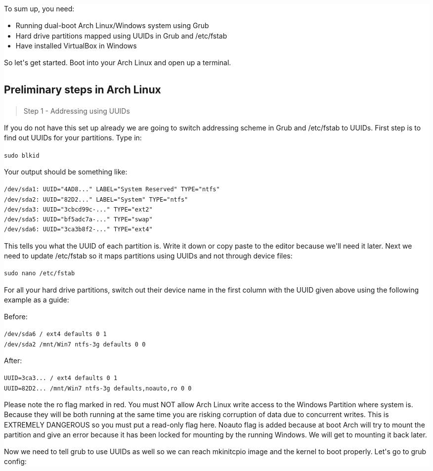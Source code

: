 To sum up, you need:

-   Running dual-boot Arch Linux/Windows system using Grub
-   Hard drive partitions mapped using UUIDs in Grub and /etc/fstab
-   Have installed VirtualBox in Windows

So let's get started. Boot into your Arch Linux and open up a terminal.

Preliminary steps in Arch Linux
-------------------------------

> Step 1 - Addressing using UUIDs

If you do not have this set up already we are going to switch addressing
scheme in Grub and /etc/fstab to UUIDs. First step is to find out UUIDs
for your partitions. Type in:

    sudo blkid

Your output should be something like:

    /dev/sda1: UUID="4AD8..." LABEL="System Reserved" TYPE="ntfs" 
    /dev/sda2: UUID="82D2..." LABEL="System" TYPE="ntfs" 
    /dev/sda3: UUID="3cbcd99c-..." TYPE="ext2" 
    /dev/sda5: UUID="bf5adc7a-..." TYPE="swap" 
    /dev/sda6: UUID="3ca3b8f2-..." TYPE="ext4" 

This tells you what the UUID of each partition is. Write it down or copy
paste to the editor because we'll need it later. Next we need to update
/etc/fstab so it maps partitions using UUIDs and not through device
files:

    sudo nano /etc/fstab

For all your hard drive partitions, switch out their device name in the
first column with the UUID given above using the following example as a
guide:

Before:

    /dev/sda6 / ext4 defaults 0 1
    /dev/sda2 /mnt/Win7 ntfs-3g defaults 0 0

After:

    UUID=3ca3... / ext4 defaults 0 1
    UUID=82D2... /mnt/Win7 ntfs-3g defaults,noauto,ro 0 0

Please note the ro flag marked in red. You must NOT allow Arch Linux
write access to the Windows Partition where system is. Because they will
be both running at the same time you are risking corruption of data due
to concurrent writes. This is EXTREMELY DANGEROUS so you must put a
read-only flag here. Noauto flag is added because at boot Arch will try
to mount the partition and give an error because it has been locked for
mounting by the running Windows. We will get to mounting it back later.

Now we need to tell grub to use UUIDs as well so we can reach mkinitcpio
image and the kernel to boot properly. Let's go to grub config:
